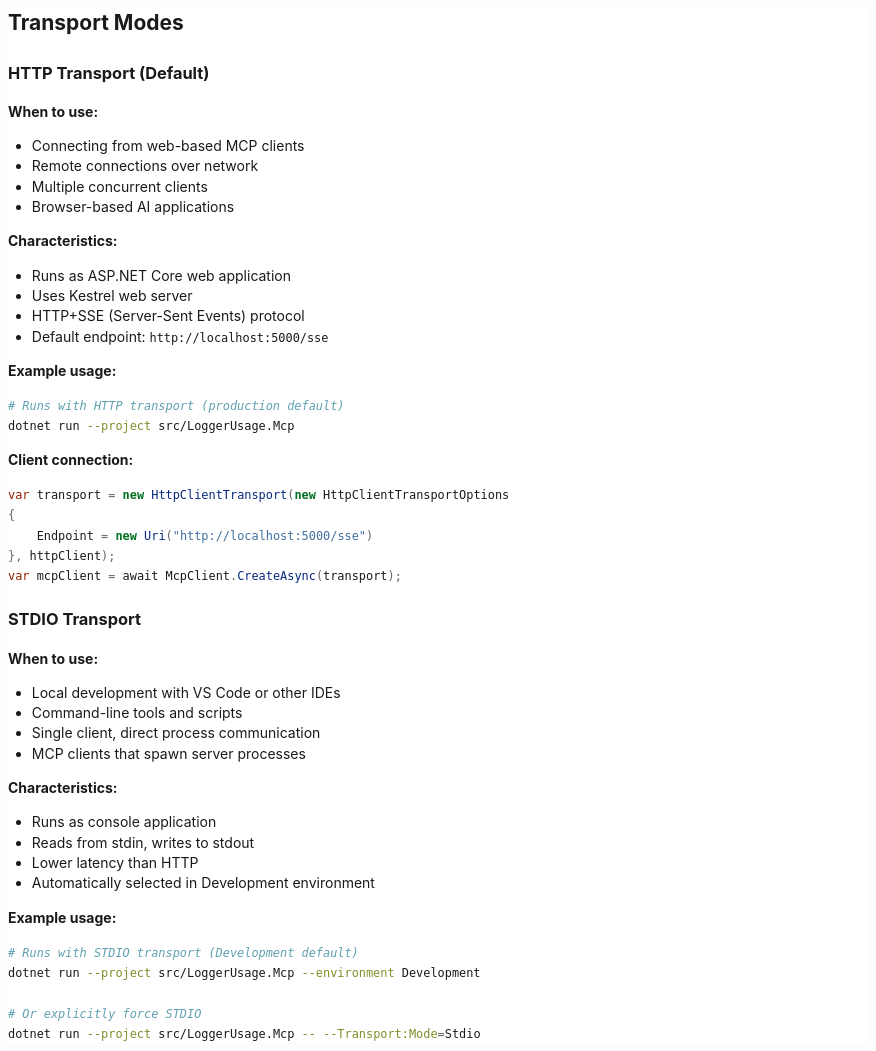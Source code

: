 ## Transport Modes

### HTTP Transport (Default)

**When to use:**

- Connecting from web-based MCP clients
- Remote connections over network
- Multiple concurrent clients
- Browser-based AI applications

**Characteristics:**

- Runs as ASP.NET Core web application
- Uses Kestrel web server
- HTTP+SSE (Server-Sent Events) protocol
- Default endpoint: `http://localhost:5000/sse`

**Example usage:**

```bash
# Runs with HTTP transport (production default)
dotnet run --project src/LoggerUsage.Mcp
```

**Client connection:**

```csharp
var transport = new HttpClientTransport(new HttpClientTransportOptions
{
    Endpoint = new Uri("http://localhost:5000/sse")
}, httpClient);
var mcpClient = await McpClient.CreateAsync(transport);
```

### STDIO Transport

**When to use:**

- Local development with VS Code or other IDEs
- Command-line tools and scripts
- Single client, direct process communication
- MCP clients that spawn server processes

**Characteristics:**

- Runs as console application
- Reads from stdin, writes to stdout
- Lower latency than HTTP
- Automatically selected in Development environment

**Example usage:**

```bash
# Runs with STDIO transport (Development default)
dotnet run --project src/LoggerUsage.Mcp --environment Development

# Or explicitly force STDIO
dotnet run --project src/LoggerUsage.Mcp -- --Transport:Mode=Stdio
```
